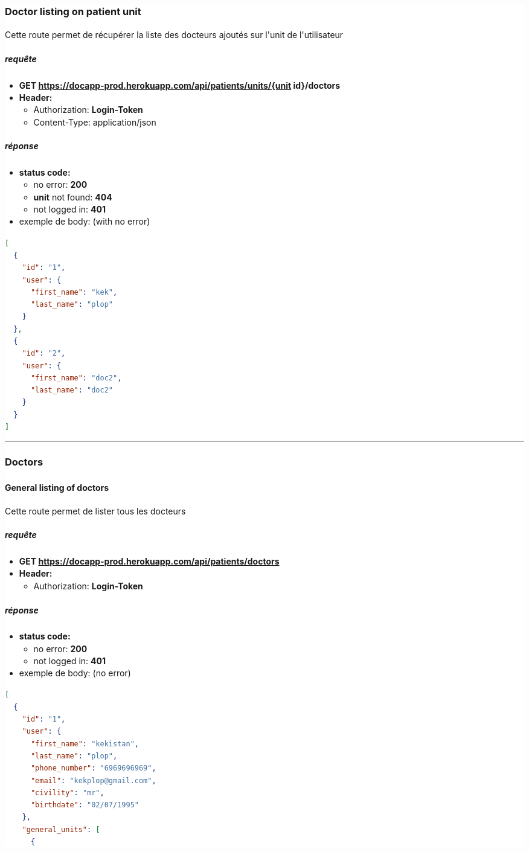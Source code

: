 
### Doctor listing on patient unit
Cette route permet de récupérer la liste des docteurs ajoutés sur l'unit de l'utilisateur
##### requête
+ **GET https://docapp-prod.herokuapp.com/api/patients/units/{unit id}/doctors**
+ **Header:**
  + Authorization: **Login-Token**
  + Content-Type: application/json

##### réponse
+ **status code:**
  + no error: **200**
  + **unit** not found: **404**
  + not logged in: **401**
+ exemple de body: (with no error)
```json
[
  {
    "id": "1",
    "user": {
      "first_name": "kek",
      "last_name": "plop"
    }
  },
  {
    "id": "2",
    "user": {
      "first_name": "doc2",
      "last_name": "doc2"
    }
  }
]
```

---

### Doctors
#### General listing of doctors
Cette route permet de lister tous les docteurs
##### requête
+ **GET https://docapp-prod.herokuapp.com/api/patients/doctors**
+ **Header:**
  + Authorization: **Login-Token**

##### réponse
+ **status code:**
  + no error: **200**
  + not logged in: **401**
+ exemple de body: (no error)
```json
[
  {
    "id": "1",
    "user": {
      "first_name": "kekistan",
      "last_name": "plop",
      "phone_number": "6969696969",
      "email": "kekplop@gmail.com",
      "civility": "mr",
      "birthdate": "02/07/1995"
    },
    "general_units": [
      {
```